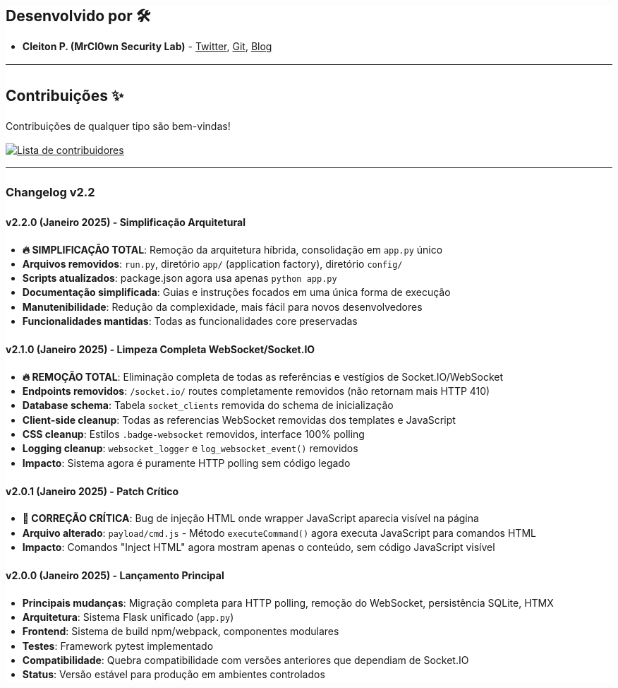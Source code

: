 
## Desenvolvido por 🛠️ <a name="autores"></a>

- **Cleiton P. (MrCl0wn Security Lab)** - [Twitter](https://twitter.com/MrCl0wnLab), [Git](https://github.com/MrCl0wnLab), [Blog](https://blog.mrcl0wn.com/)


---

## Contribuições ✨ <a name="contribuicoes"></a>
Contribuições de qualquer tipo são bem-vindas!

<a href="https://github.com/MrCl0wnLab/ThunderCommand/graphs/contributors">
  <img src="https://contributors-img.web.app/image?repo=MrCl0wnLab/ThunderCommand&max=500" alt="Lista de contribuidores" width="10%"/>
</a>

---

### Changelog v2.2

#### v2.2.0 (Janeiro 2025) - Simplificação Arquitetural
- **🔥 SIMPLIFICAÇÃO TOTAL**: Remoção da arquitetura híbrida, consolidação em `app.py` único
- **Arquivos removidos**: `run.py`, diretório `app/` (application factory), diretório `config/`
- **Scripts atualizados**: package.json agora usa apenas `python app.py`
- **Documentação simplificada**: Guias e instruções focados em uma única forma de execução
- **Manutenibilidade**: Redução da complexidade, mais fácil para novos desenvolvedores
- **Funcionalidades mantidas**: Todas as funcionalidades core preservadas

#### v2.1.0 (Janeiro 2025) - Limpeza Completa WebSocket/Socket.IO
- **🔥 REMOÇÃO TOTAL**: Eliminação completa de todas as referências e vestígios de Socket.IO/WebSocket
- **Endpoints removidos**: `/socket.io/` routes completamente removidos (não retornam mais HTTP 410)
- **Database schema**: Tabela `socket_clients` removida do schema de inicialização
- **Client-side cleanup**: Todas as referencias WebSocket removidas dos templates e JavaScript
- **CSS cleanup**: Estilos `.badge-websocket` removidos, interface 100% polling
- **Logging cleanup**: `websocket_logger` e `log_websocket_event()` removidos
- **Impacto**: Sistema agora é puramente HTTP polling sem código legado

#### v2.0.1 (Janeiro 2025) - Patch Crítico
- **🔧 CORREÇÃO CRÍTICA**: Bug de injeção HTML onde wrapper JavaScript aparecia visível na página
- **Arquivo alterado**: `payload/cmd.js` - Método `executeCommand()` agora executa JavaScript para comandos HTML
- **Impacto**: Comandos "Inject HTML" agora mostram apenas o conteúdo, sem código JavaScript visível

#### v2.0.0 (Janeiro 2025) - Lançamento Principal
- **Principais mudanças**: Migração completa para HTTP polling, remoção do WebSocket, persistência SQLite, HTMX
- **Arquitetura**: Sistema Flask unificado (`app.py`)
- **Frontend**: Sistema de build npm/webpack, componentes modulares
- **Testes**: Framework pytest implementado
- **Compatibilidade**: Quebra compatibilidade com versões anteriores que dependiam de Socket.IO
- **Status**: Versão estável para produção em ambientes controlados